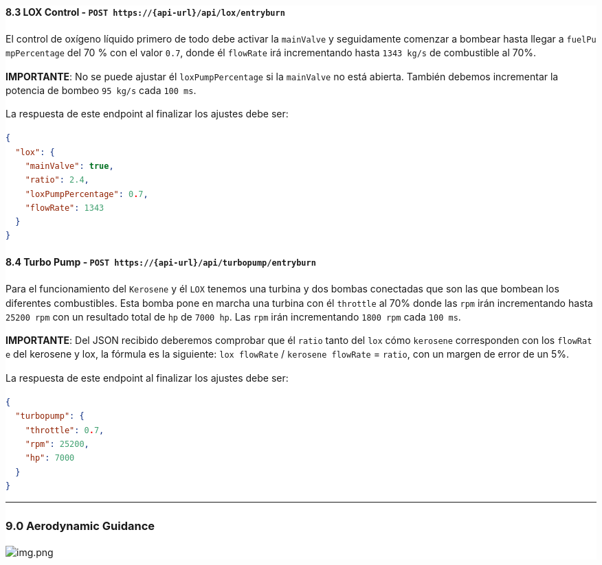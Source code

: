 #### 8.3 LOX Control - ```POST https://{api-url}/api/lox/entryburn```
El control de oxígeno líquido primero de todo debe activar la `mainValve` y seguidamente comenzar a bombear hasta llegar a
`fuelPumpPercentage` del 70 % con el valor `0.7`, donde él `flowRate` irá incrementando hasta `1343 kg/s` de combustible al 70%.

**IMPORTANTE**: No se puede ajustar él `loxPumpPercentage` si la `mainValve` no está abierta. También debemos incrementar
la potencia de bombeo `95 kg/s` cada `100 ms`.

La respuesta de este endpoint al finalizar los ajustes debe ser:
```json
{
  "lox": {
    "mainValve": true,
    "ratio": 2.4,
    "loxPumpPercentage": 0.7,
    "flowRate": 1343
  }
}
```

#### 8.4 Turbo Pump - ```POST https://{api-url}/api/turbopump/entryburn```
Para el funcionamiento del `Kerosene` y él `LOX` tenemos una turbina y dos bombas conectadas que son las que bombean los
diferentes combustibles. Esta bomba pone en marcha una turbina con él `throttle` al 70% donde las `rpm` irán incrementando
hasta `25200 rpm` con un resultado total de `hp` de `7000 hp`. Las `rpm` irán incrementando `1800 rpm` cada `100 ms`.

**IMPORTANTE**: Del JSON recibido deberemos comprobar que él `ratio` tanto del `lox` cómo `kerosene` corresponden
con los `flowRate` del kerosene y lox, la fórmula es la siguiente: `lox flowRate` / `kerosene flowRate` = `ratio`, con
un margen de error de un 5%.

La respuesta de este endpoint al finalizar los ajustes debe ser:
```json
{
  "turbopump": {
    "throttle": 0.7,
    "rpm": 25200,
    "hp": 7000
  }
}
```
---

### 9.0 Aerodynamic Guidance
![img.png](readme-img/181205-spacex-mn-1440.webp)
